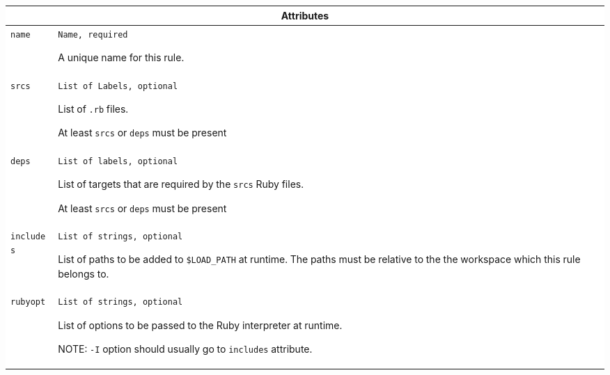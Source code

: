 
<table class="table table-condensed table-bordered table-params">
  <colgroup>
    <col class="col-param" />
    <col class="param-description" />
  </colgroup>
  <thead>
    <tr>
      <th colspan="2">Attributes</th>
    </tr>
  </thead>
  <tbody>
    <tr>
      <td><code>name</code></td>
      <td>
        <code>Name, required</code>
        <p>A unique name for this rule.</p>
      </td>
    </tr>
    <tr>
      <td><code>srcs</code></td>
      <td>
        <code>List of Labels, optional</code>
        <p>
          List of <code>.rb</code> files.
        </p>
        <p>At least <code>srcs</code> or <code>deps</code> must be present</p>
      </td>
    </tr>
    <tr>
      <td><code>deps</code></td>
      <td>
        <code>List of labels, optional</code>
        <p>
          List of targets that are required by the <code>srcs</code> Ruby
          files.
        </p>
        <p>At least <code>srcs</code> or <code>deps</code> must be present</p>
      </td>
    </tr>
    <tr>
      <td><code>includes</code></td>
      <td>
        <code>List of strings, optional</code>
        <p>
          List of paths to be added to <code>$LOAD_PATH</code> at runtime.
          The paths must be relative to the the workspace which this rule belongs to.
        </p>
      </td>
    </tr>
    <tr>
      <td><code>rubyopt</code></td>
      <td>
        <code>List of strings, optional</code>
        <p>
          List of options to be passed to the Ruby interpreter at runtime.
        </p>
        <p>
          NOTE: <code>-I</code> option should usually go to <code>includes</code> attribute.
        </p>
      </td>
    </tr>
  </tbody>
  <tbody>